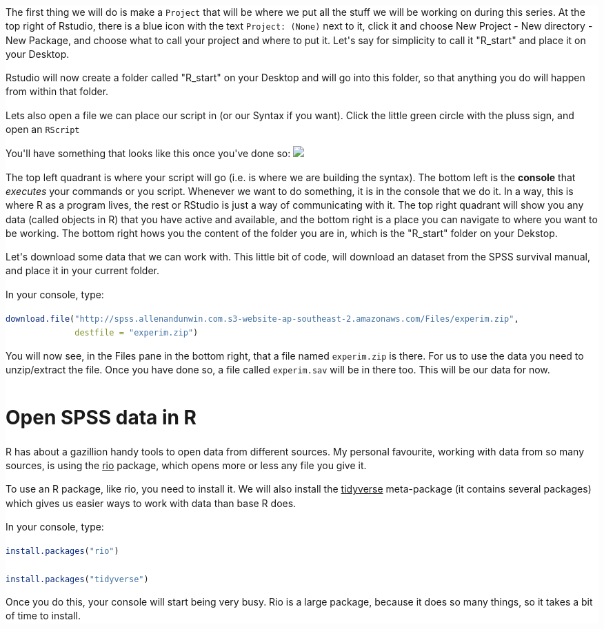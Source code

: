 The first thing we will do is make a `Project` that will be where we put all the stuff we will be working on during this series. At the top right of Rstudio, there is a blue icon with the text `Project: (None)` next to it, click it and choose New Project - New directory - New Package, and choose what to call your project and where to put it. Let's say for simplicity to call it "R_start" and place it on your Desktop. 

Rstudio will now create a folder called "R_start" on your Desktop and will go into this folder, so that anything you do will happen from within that folder.

Lets also open a file we can place our script in (or our Syntax if you want). Click the little green circle with the pluss sign, and open an `RScript`

You'll have something that looks like this once you've done so:
![](https://swcarpentry.github.io/r-novice-gapminder/fig/01-rstudio-script.png)

The top left quadrant is where your script will go (i.e. is where we are building the syntax). The bottom left is the **console** that _executes_ your commands or you script. Whenever we want to do something, it is in the console that we do it. In a way, this is where R as a program lives, the rest or RStudio is just a way of communicating with it. The top right quadrant will show you any data (called objects in R) that you have active and available, and the bottom right is a place you can navigate to where you want to be working. The bottom right hows you the content of the folder you are in, which is the "R_start" folder on your Dekstop. 

Let's download some data that we can work with. This little bit of code, will download an dataset from the SPSS survival manual, and place it in your current folder.

In your console, type:

```r
download.file("http://spss.allenandunwin.com.s3-website-ap-southeast-2.amazonaws.com/Files/experim.zip", 
              destfile = "experim.zip")
```

You will now see, in the Files pane in the bottom right, that a file named `experim.zip` is there. For us to use the data you need to unzip/extract the file. Once you have done so, a file called `experim.sav` will be in there too. This will be our data for now.

# Open SPSS data in R
R has about a gazillion handy tools to open data from different sources. 
My personal favourite, working with data from so many sources, is using the [rio](https://github.com/leeper/rio) package, which opens more or less any file you give it.

To use an R package, like rio, you need to install it. We will also install the [tidyverse]() meta-package (it contains several packages) which gives us easier ways to work with data than base R does.

In your console, type:

```r
install.packages("rio")

install.packages("tidyverse")
```

Once you do this, your console will start being very busy. Rio is a large package, because it does so many things, so it takes a bit of time to install.

